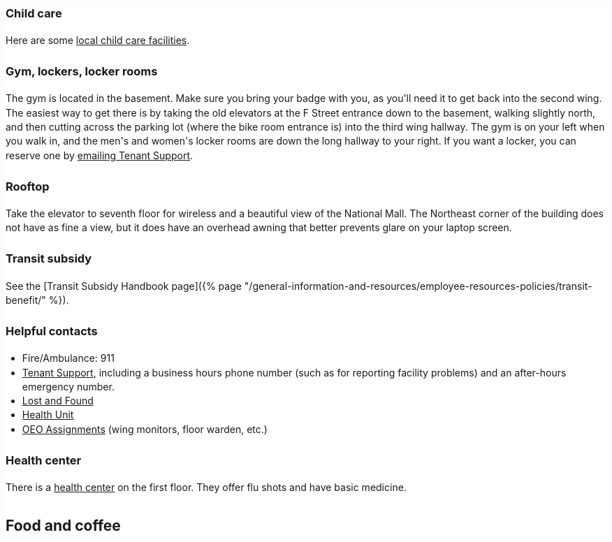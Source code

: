 ### Child care

Here are some
[local child care facilities](https://www.gsa.gov/resources/citizens-and-consumers/child-care-services/find-a-child-care-center-near-you).

### Gym, lockers, locker rooms

The gym is located in the basement. Make sure you bring your badge with you, as
you'll need it to get back into the second wing. The easiest way to get there is
by taking the old elevators at the F Street entrance down to the basement,
walking slightly north, and then cutting across the parking lot (where the bike
room entrance is) into the third wing hallway. The gym is on your left when you
walk in, and the men's and women's locker rooms are down the long hallway to
your right. If you want a locker, you can reserve one by
[emailing Tenant Support](mailto:1800Ftenantsupport@gsa.gov).

### Rooftop

Take the elevator to seventh floor for wireless and a beautiful view of the
National Mall. The Northeast corner of the building does not have as fine a
view, but it does have an overhead awning that better prevents glare on your
laptop screen.

### Transit subsidy

See the [Transit Subsidy Handbook page]({% page "/general-information-and-resources/employee-resources-policies/transit-benefit/" %}).

### Helpful contacts

- Fire/Ambulance: 911
- [Tenant Support](https://insite.gsa.gov/locations/central-office/central-office-building-info-and-tenant-support),
  including a business hours phone number (such as for reporting facility
  problems) and an after-hours emergency number.
- [Lost and Found](https://insite.gsa.gov/locations/central-office/amenities-and-services/central-office-lost-and-found)
- [Health Unit](https://insite.gsa.gov/locations/central-office/amenities-and-services/central-office-employee-health-services)
- [OEO Assignments](https://docs.google.com/spreadsheets/d/1-7o3MIakF6OAMPyYqjfQyit8iBBbpXw6U6IxhhdNGRQ/edit#gid=673464213)
  (wing monitors, floor warden, etc.)

### Health center

There is a
[health center](https://insite.gsa.gov/locations/central-office/amenities-and-services/central-office-employee-health-services)
on the first floor. They offer flu shots and have basic medicine.

## Food and coffee
